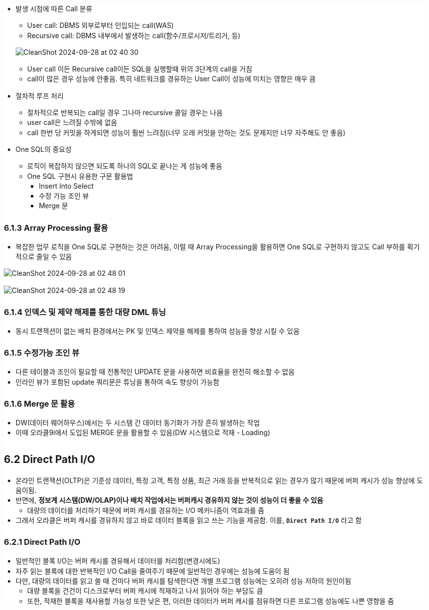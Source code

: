 - 발생 시점에 따른 Call 분류
  - User call: DBMS 외부로부터 인입되는 call(WAS)
  - Recursive call: DBMS 내부에서 발생하는 call(함수/프로시저/트리거, 등)

   ![CleanShot 2024-09-28 at 02 40 30](https://github.com/user-attachments/assets/7607d210-ec44-4162-82e9-9d51a2fe8dee)

  - User call 이든 Recursive call이든 SQL을 실행할때 위의 3단계의 call을 거침
  - call이 많은 경우 성능에 안좋음. 특히 네트워크를 경유하는 User Call이 성능에 미치는 영향은 매우 큼

- 절차적 루프 처리
  - 절차적으로 반복되는 call일 경우 그나마 recursive 콜일 경우는 나음
  - user call은 느려질 수밖에 없음
  - call 한번 당 커밋을 하게되면 성능이 훨씬 느려짐(너무 오래 커밋을 안하는 것도 문제지만 너무 자주해도 안 좋음)

- One SQL의 중요성
  - 로직이 복잡하지 않으면 되도록 하나의 SQL로 끝나는 게 성능에 좋음
  - One SQL 구현시 유용한 구문 활용법
    - Insert Into Select
    - 수정 가능 조인 뷰
    - Merge 문

### 6.1.3 Array Processing 활용
- 복잡한 업무 로직을 One SQL로 구현하는 것은 어려움, 이럴 때 Array Processing을 활용하면 One SQL로 구현하지 않고도 Call 부하를 획기적으로 줄일 수 있음

 ![CleanShot 2024-09-28 at 02 48 01](https://github.com/user-attachments/assets/d5ee112b-b2c4-4539-8f5e-b81dfb6466e0)
 
 ![CleanShot 2024-09-28 at 02 48 19](https://github.com/user-attachments/assets/33a4cd75-1f72-477e-93a5-05297e17ca97)

### 6.1.4 인덱스 및 제약 해제를 통한 대량 DML 튜닝
- 동시 트랜잭션이 없는 배치 환경에서는 PK 및 인덱스 제약을 해제를 통하여 성능을 향상 시킬 수 있음

### 6.1.5 수정가능 조인 뷰
- 다른 테이블과 조인이 필요할 때 전통적인 UPDATE 문을 사용하면 비효율을 완전히 해소할 수 없음
- 인라인 뷰가 포함된 update 쿼리문은 튜닝을 통하여 속도 향상이 가능함

### 6.1.6 Merge 문 활용
- DW(데이터 웨어하우스)에서는 두 시스템 간 데이터 동기화가 가장 흔히 발생하는 작업
- 이때 오라클9i에서 도입된 MERGE 문을 활용할 수 있음(DW 시스템으로 적재 - Loading)

## 6.2 Direct Path I/O
- 온라인 트랜잭션(OLTP)은 기준성 데이터, 특정 고객, 특정 상품, 최근 거래 등을 반복적으로 읽는 경우가 많기 때문에 버퍼 캐시가 성능 향상에 도움이됨.
- 반면에, **정보계 시스템(DW/OLAP)이나 배치 작업에서는 버퍼캐시 경유하지 않는 것이 성능이 더 좋을 수 있음**
  - 대량의 데이터를 처리하기 때문에 버퍼 캐시를 경유하는 I/O 메커니즘이 역효과를 줌
- 그래서 오라클은 버퍼 캐시를 경유하지 않고 바로 데이터 블록을 읽고 쓰는 기능을 제공함. 이를, **`Direct Path I/O`** 라고 함

### 6.2.1 Direct Path I/O
- 일반적인 블록 I/O는 버퍼 캐시를 경유해서 데이터를 처리함(변경시에도) 
- 자주 읽는 블록에 대한 반복적인 I/O Call을 줄여주기 때문에 일반적인 경우에는 성능에 도움이 됨
- 다만, 대량의 데이터를 읽고 쓸 때 건마다 버퍼 캐시를 탐색한다면 개별 프로그램 성능에는 오히려 성능 저하의 원인이됨
  - 대량 블록을 건건이 디스크로부터 버퍼 캐시에 적재하고 나서 읽어야 하는 부담도 큼
  - 또한, 적재한 블록을 재사용할 가능성 또한 낮은 편, 이러한 데이터가 버퍼 캐시를 점유하면 다른 프로그램 성능에도 나쁜 영향을 줌 

